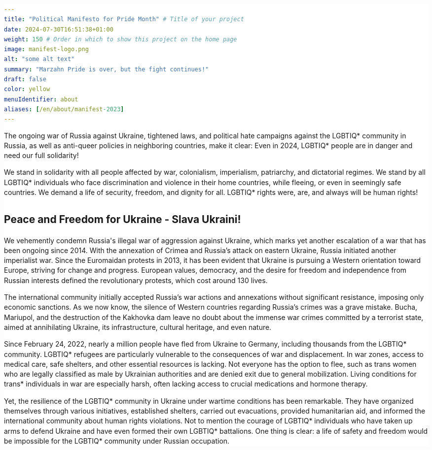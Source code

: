 ```yaml
---
title: "Political Manifesto for Pride Month" # Title of your project
date: 2024-07-30T16:51:38+01:00
weight: 150 # Order in which to show this project on the home page
image: manifest-logo.png
alt: "some alt text"
summary: "Marzahn Pride is over, but the fight continues!"
draft: false
color: yellow
menuIdentifier: about
aliases: [/en/about/manifest-2023]
---
```


The ongoing war of Russia against Ukraine, tightened laws, and political hate campaigns against the LGBTIQ\* community in Russia, as well as anti-queer policies in neighboring countries, make it clear: Even in 2024, LGBTIQ\* people are in danger and need our full solidarity!

We stand in solidarity with all people affected by war, colonialism, imperialism, patriarchy, and dictatorial regimes. We stand by all LGBTIQ\* individuals who face discrimination and violence in their home countries, while fleeing, or even in seemingly safe countries. We demand a life of security, freedom, and dignity for all. LGBTIQ\* rights were, are, and always will be human rights!

## Peace and Freedom for Ukraine - Slava Ukraini!

We vehemently condemn Russia's illegal war of aggression against Ukraine, which marks yet another escalation of a war that has been ongoing since 2014. With the annexation of Crimea and Russia’s attack on eastern Ukraine, Russia initiated another imperialist war. Since the Euromaidan protests in 2013, it has been evident that Ukraine is pursuing a Western orientation toward Europe, striving for change and progress. European values, democracy, and the desire for freedom and independence from Russian interests defined the revolutionary protests, which cost around 130 lives.

The international community initially accepted Russia’s war actions and annexations without significant resistance, imposing only economic sanctions. As we now know, the silence of Western countries regarding Russia’s crimes was a grave mistake. Bucha, Mariupol, and the destruction of the Kakhovka dam leave no doubt about the immense war crimes committed by a terrorist state, aimed at annihilating Ukraine, its infrastructure, cultural heritage, and even nature.

Since February 24, 2022, nearly a million people have fled from Ukraine to Germany, including thousands from the LGBTIQ\* community. LGBTIQ\* refugees are particularly vulnerable to the consequences of war and displacement. In war zones, access to medical care, safe shelters, and other essential resources is lacking. Not everyone has the option to flee, such as trans women who are legally classified as male by Ukrainian authorities and are denied exit due to general mobilization. Living conditions for trans\* individuals in war are especially harsh, often lacking access to crucial medications and hormone therapy.

Yet, the resilience of the LGBTIQ\* community in Ukraine under wartime conditions has been remarkable. They have organized themselves through various initiatives, established shelters, carried out evacuations, provided humanitarian aid, and informed the international community about human rights violations. Not to mention the courage of LGBTIQ\* individuals who have taken up arms to defend Ukraine and have even formed their own LGBTIQ\* battalions. One thing is clear: a life of safety and freedom would be impossible for the LGBTIQ\* community under Russian occupation.
